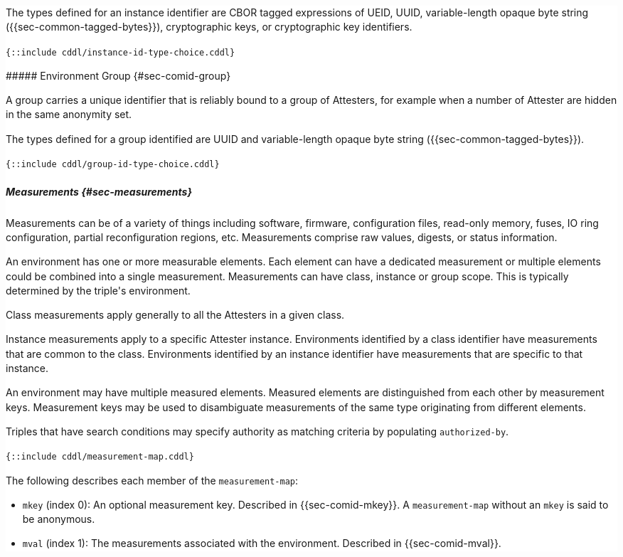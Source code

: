 The types defined for an instance identifier are CBOR tagged expressions of
UEID, UUID, variable-length opaque byte string ({{sec-common-tagged-bytes}}), cryptographic keys, or cryptographic key identifiers.

~~~ cddl
{::include cddl/instance-id-type-choice.cddl}
~~~

##### Environment Group {#sec-comid-group}

A group carries a unique identifier that is reliably bound to a group of
Attesters, for example when a number of Attester are hidden in the same
anonymity set.

The types defined for a group identified are UUID and variable-length opaque byte string ({{sec-common-tagged-bytes}}).

~~~ cddl
{::include cddl/group-id-type-choice.cddl}
~~~

##### Measurements {#sec-measurements}

Measurements can be of a variety of things including software, firmware,
configuration files, read-only memory, fuses, IO ring configuration, partial
reconfiguration regions, etc. Measurements comprise raw values, digests, or
status information.

An environment has one or more measurable elements. Each element can have a
dedicated measurement or multiple elements could be combined into a single
measurement. Measurements can have class, instance or group scope.  This is
typically determined by the triple's environment.

Class measurements apply generally to all the Attesters in a given class.

Instance measurements apply to a specific Attester instance.  Environments
identified by a class identifier have measurements that are common to the
class. Environments identified by an instance identifier have measurements that
are specific to that instance.

An environment may have multiple measured elements.
Measured elements are distinguished from each other by measurement keys.
Measurement keys may be used to disambiguate measurements of the same type originating from different elements.

Triples that have search conditions may specify authority as matching criteria by populating `authorized-by`.

~~~ cddl
{::include cddl/measurement-map.cddl}
~~~

The following describes each member of the `measurement-map`:

* `mkey` (index 0): An optional measurement key.
 Described in {{sec-comid-mkey}}.
 A `measurement-map` without an `mkey` is said to be anonymous.

* `mval` (index 1): The measurements associated with the environment.
 Described in {{sec-comid-mval}}.
